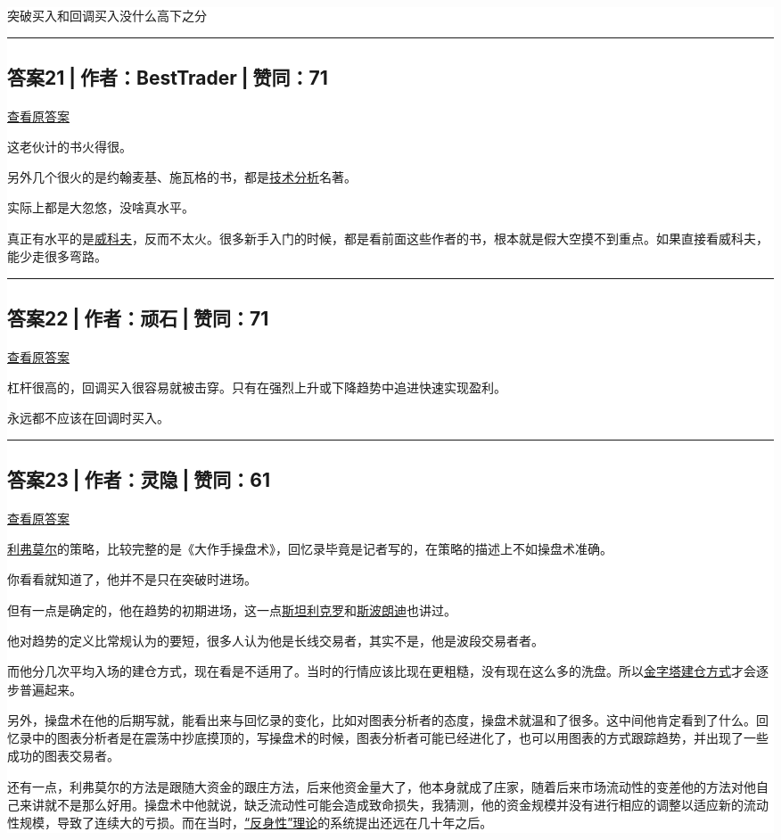 突破买入和回调买入没什么高下之分

---

## 答案21 | 作者：BestTrader | 赞同：71

[查看原答案](https://www.zhihu.com/question/636081307/answer/3471704198)

这老伙计的书火得很。

另外几个很火的是约翰麦基、施瓦格的书，都是[技术分析](https://zhida.zhihu.com/search?content_id=661291333&content_type=Answer&match_order=1&q=%E6%8A%80%E6%9C%AF%E5%88%86%E6%9E%90&zhida_source=entity)名著。

实际上都是大忽悠，没啥真水平。

真正有水平的是[威科夫](https://zhida.zhihu.com/search?content_id=661291333&content_type=Answer&match_order=1&q=%E5%A8%81%E7%A7%91%E5%A4%AB&zhida_source=entity)，反而不太火。很多新手入门的时候，都是看前面这些作者的书，根本就是假大空摸不到重点。如果直接看威科夫，能少走很多弯路。

---

## 答案22 | 作者：顽石 | 赞同：71

[查看原答案](https://www.zhihu.com/question/636081307/answer/3472453468)

杠杆很高的，回调买入很容易就被击穿。只有在强烈上升或下降趋势中追进快速实现盈利。

永远都不应该在回调时买入。

---

## 答案23 | 作者：灵隐 | 赞同：61

[查看原答案](https://www.zhihu.com/question/636081307/answer/3592005820)

[利弗莫尔](https://zhida.zhihu.com/search?content_id=683162312&content_type=Answer&match_order=1&q=%E5%88%A9%E5%BC%97%E8%8E%AB%E5%B0%94&zhida_source=entity)的策略，比较完整的是《大作手操盘术》，回忆录毕竟是记者写的，在策略的描述上不如操盘术准确。

你看看就知道了，他并不是只在突破时进场。

但有一点是确定的，他在趋势的初期进场，这一点[斯坦利克罗](https://zhida.zhihu.com/search?content_id=683162312&content_type=Answer&match_order=1&q=%E6%96%AF%E5%9D%A6%E5%88%A9%E5%85%8B%E7%BD%97&zhida_source=entity)和[斯波朗迪](https://zhida.zhihu.com/search?content_id=683162312&content_type=Answer&match_order=1&q=%E6%96%AF%E6%B3%A2%E6%9C%97%E8%BF%AA&zhida_source=entity)也讲过。

他对趋势的定义比常规认为的要短，很多人认为他是长线交易者，其实不是，他是波段交易者者。

而他分几次平均入场的建仓方式，现在看是不适用了。当时的行情应该比现在更粗糙，没有现在这么多的洗盘。所以[金字塔建仓方式](https://zhida.zhihu.com/search?content_id=683162312&content_type=Answer&match_order=1&q=%E9%87%91%E5%AD%97%E5%A1%94%E5%BB%BA%E4%BB%93%E6%96%B9%E5%BC%8F&zhida_source=entity)才会逐步普遍起来。

另外，操盘术在他的后期写就，能看出来与回忆录的变化，比如对图表分析者的态度，操盘术就温和了很多。这中间他肯定看到了什么。回忆录中的图表分析者是在震荡中抄底摸顶的，写操盘术的时候，图表分析者可能已经进化了，也可以用图表的方式跟踪趋势，并出现了一些成功的图表交易者。

还有一点，利弗莫尔的方法是跟随大资金的跟庄方法，后来他资金量大了，他本身就成了庄家，随着后来市场流动性的变差他的方法对他自己来讲就不是那么好用。操盘术中他就说，缺乏流动性可能会造成致命损失，我猜测，他的资金规模并没有进行相应的调整以适应新的流动性规模，导致了连续大的亏损。而在当时，[“反身性”理论](https://zhida.zhihu.com/search?content_id=683162312&content_type=Answer&match_order=1&q=%E2%80%9C%E5%8F%8D%E8%BA%AB%E6%80%A7%E2%80%9D%E7%90%86%E8%AE%BA&zhida_source=entity)的系统提出还远在几十年之后。
